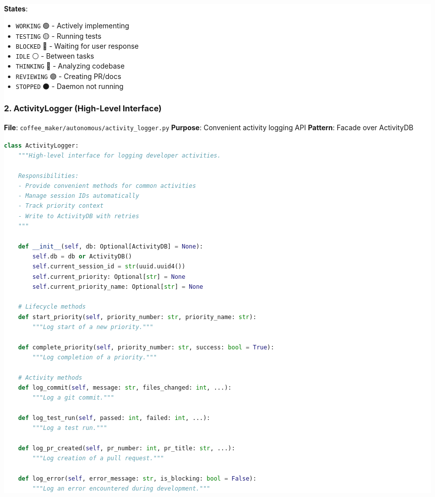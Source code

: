 **States**:
- `WORKING` 🟢 - Actively implementing
- `TESTING` 🟡 - Running tests
- `BLOCKED` 🔴 - Waiting for user response
- `IDLE` ⚪ - Between tasks
- `THINKING` 🔵 - Analyzing codebase
- `REVIEWING` 🟣 - Creating PR/docs
- `STOPPED` ⚫ - Daemon not running

### 2. ActivityLogger (High-Level Interface)

**File**: `coffee_maker/autonomous/activity_logger.py`
**Purpose**: Convenient activity logging API
**Pattern**: Facade over ActivityDB

```python
class ActivityLogger:
    """High-level interface for logging developer activities.

    Responsibilities:
    - Provide convenient methods for common activities
    - Manage session IDs automatically
    - Track priority context
    - Write to ActivityDB with retries
    """

    def __init__(self, db: Optional[ActivityDB] = None):
        self.db = db or ActivityDB()
        self.current_session_id = str(uuid.uuid4())
        self.current_priority: Optional[str] = None
        self.current_priority_name: Optional[str] = None

    # Lifecycle methods
    def start_priority(self, priority_number: str, priority_name: str):
        """Log start of a new priority."""

    def complete_priority(self, priority_number: str, success: bool = True):
        """Log completion of a priority."""

    # Activity methods
    def log_commit(self, message: str, files_changed: int, ...):
        """Log a git commit."""

    def log_test_run(self, passed: int, failed: int, ...):
        """Log a test run."""

    def log_pr_created(self, pr_number: int, pr_title: str, ...):
        """Log creation of a pull request."""

    def log_error(self, error_message: str, is_blocking: bool = False):
        """Log an error encountered during development."""
```
